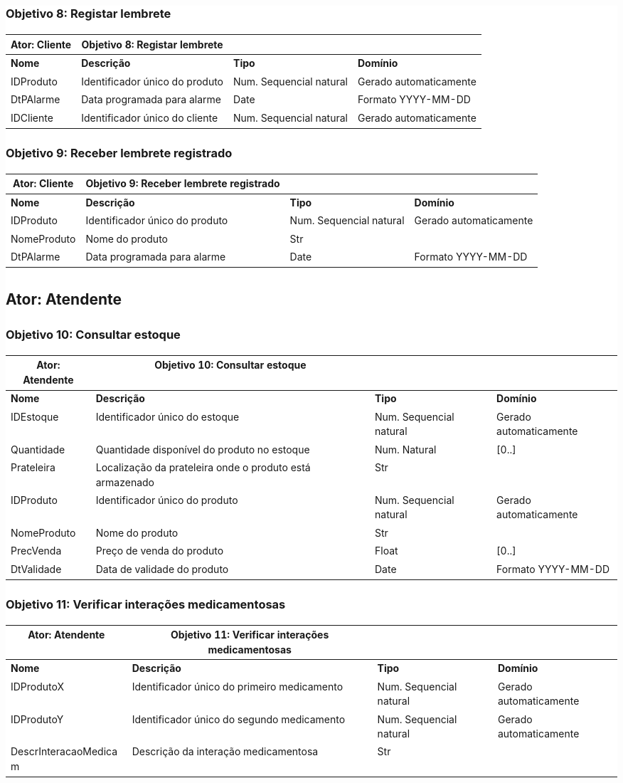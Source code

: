 ### Objetivo 8: Registar lembrete
| Ator: Cliente | Objetivo 8: Registar lembrete |  |  |
|---------------|-------------------------------|--|--|
| **Nome**      | **Descrição**                 | **Tipo** | **Domínio** |
| IDProduto     | Identificador único do produto| Num. Sequencial natural | Gerado automaticamente |
| DtPAlarme     | Data programada para alarme   | Date | Formato YYYY-MM-DD |
| IDCliente     | Identificador único do cliente| Num. Sequencial natural | Gerado automaticamente |

### Objetivo 9: Receber lembrete registrado
| Ator: Cliente | Objetivo 9: Receber lembrete registrado |  |  |
|---------------|----------------------------------------|--|--|
| **Nome**      | **Descrição**                          | **Tipo** | **Domínio** |
| IDProduto     | Identificador único do produto         | Num. Sequencial natural | Gerado automaticamente |
| NomeProduto   | Nome do produto                        | Str |  |
| DtPAlarme     | Data programada para alarme            | Date | Formato YYYY-MM-DD |

## Ator: Atendente
### Objetivo 10: Consultar estoque
| Ator: Atendente | Objetivo 10: Consultar estoque |  |  |
|----------------|-------------------------------|--|--|
| **Nome**       | **Descrição**                 | **Tipo** | **Domínio** |
| IDEstoque      | Identificador único do estoque| Num. Sequencial natural | Gerado automaticamente |
| Quantidade     | Quantidade disponível do produto no estoque | Num. Natural | [0..] |
| Prateleira     | Localização da prateleira onde o produto está armazenado | Str |  |
| IDProduto      | Identificador único do produto| Num. Sequencial natural | Gerado automaticamente |
| NomeProduto    | Nome do produto               | Str |  |
| PrecVenda      | Preço de venda do produto     | Float | [0..] |
| DtValidade     | Data de validade do produto   | Date | Formato YYYY-MM-DD |

### Objetivo 11: Verificar interações medicamentosas
| Ator: Atendente | Objetivo 11: Verificar interações medicamentosas |  |  |
|-----------------|-------------------------------------------------|--|--|
| **Nome**        | **Descrição**                                   | **Tipo** | **Domínio** |
| IDProdutoX      | Identificador único do primeiro medicamento     | Num. Sequencial natural | Gerado automaticamente |
| IDProdutoY      | Identificador único do segundo medicamento      | Num. Sequencial natural | Gerado automaticamente |
| DescrInteracaoMedicam | Descrição da interação medicamentosa        | Str |  |
